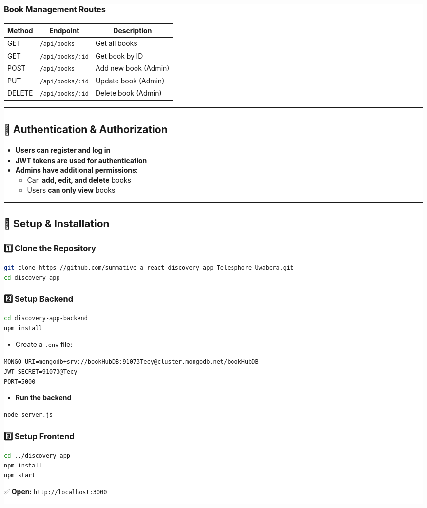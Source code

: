 ### **Book Management Routes**
| Method | Endpoint          | Description             |
|--------|------------------|-------------------------|
| GET    | `/api/books`       | Get all books          |
| GET    | `/api/books/:id`   | Get book by ID         |
| POST   | `/api/books`       | Add new book (Admin)   |
| PUT    | `/api/books/:id`   | Update book (Admin)    |
| DELETE | `/api/books/:id`   | Delete book (Admin)    |

---

## **🔐 Authentication & Authorization**
- **Users can register and log in**  
- **JWT tokens are used for authentication**  
- **Admins have additional permissions**:  
  - Can **add, edit, and delete** books  
  - Users **can only view** books  

---

## **🚀 Setup & Installation**
### **1️⃣ Clone the Repository**
```bash
git clone https://github.com/summative-a-react-discovery-app-Telesphore-Uwabera.git
cd discovery-app
```

### **2️⃣ Setup Backend**
```bash
cd discovery-app-backend
npm install
```
- Create a `.env` file:
```env
MONGO_URI=mongodb+srv://bookHubDB:91073Tecy@cluster.mongodb.net/bookHubDB
JWT_SECRET=91073@Tecy
PORT=5000
```
- **Run the backend**
```bash
node server.js
```

### **3️⃣ Setup Frontend**
```bash
cd ../discovery-app
npm install
npm start
```
✅ **Open:** `http://localhost:3000`

---